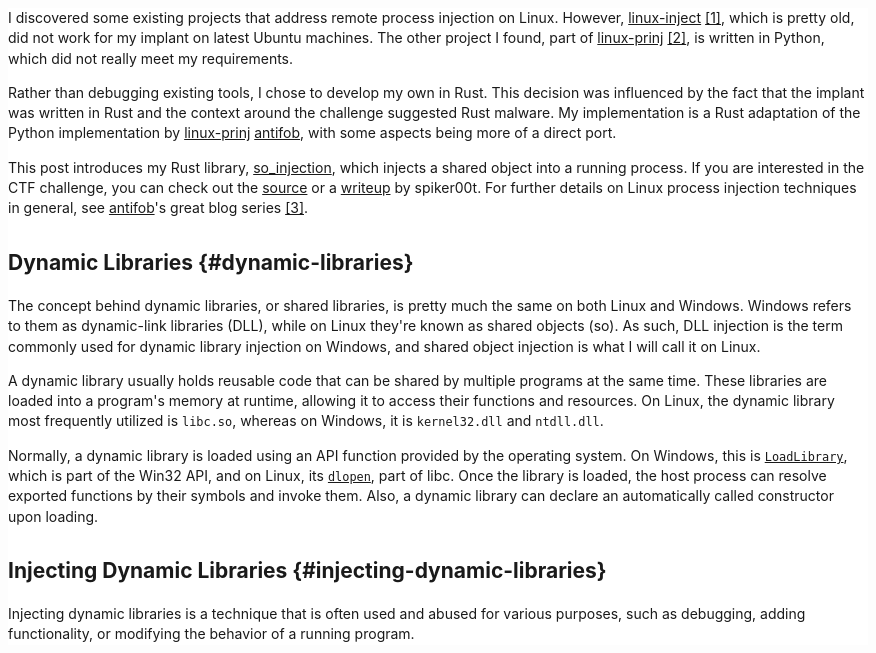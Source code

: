 I discovered some existing projects that address remote process injection on Linux. However, [linux-inject](https://github.com/gaffe23/linux-inject/) <a href="#citeproc_bib_item_1">[1]</a>, which is pretty old,
did not work for my implant on latest Ubuntu machines. The other project I found, part of [linux-prinj](https://github.com/antifob/linux-prinj/) <a href="#citeproc_bib_item_2">[2]</a>, is written in Python,
which did not really meet my requirements.

Rather than debugging existing tools, I chose to develop my own in Rust. This decision was influenced by the fact that the implant was written in Rust and the context around the challenge suggested Rust malware.
My implementation is a Rust adaptation of the Python implementation by [linux-prinj](https://github.com/antifob/linux-prinj/) [antifob](https://github.com/antifob), with some aspects being more of a direct port.

This post introduces my Rust library, [so_injection](https://github.com/d0ntrash/so_injection), which injects a shared object into a running process.
If you are interested in the CTF challenge, you can check out the [source](https://github.com/allesctf/campctf-2023/tree/main/challenges/live-forensics) or a [writeup](https://spiker00t.github.io/live-forensics) by spiker00t.
For further details on Linux process injection techniques in general, see [antifob](https://blog.f0b.org/2022/05/process-injection-on-linux-introduction/)'s great blog series <a href="#citeproc_bib_item_3">[3]</a>.


## Dynamic Libraries {#dynamic-libraries}

The concept behind dynamic libraries, or shared libraries, is pretty much the same on both Linux and Windows.
Windows refers to them as dynamic-link libraries (DLL), while on Linux they're known as shared objects (so). As such, DLL injection is the term commonly used for dynamic library injection on Windows, and shared object injection is what I will call it on Linux.

A dynamic library usually holds reusable code that can be shared by multiple programs at the same time.  These libraries are loaded into a program's memory at runtime, allowing it to access their functions and resources.
On Linux, the dynamic library most frequently utilized is `libc.so`, whereas on Windows, it is `kernel32.dll` and `ntdll.dll`.

Normally, a dynamic library is loaded using an API function provided by the operating system.
On Windows, this is [`LoadLibrary`](https://learn.microsoft.com/en-us/windows/win32/api/libloaderapi/nf-libloaderapi-loadlibrarya), which is part of the Win32 API, and on Linux, its [`dlopen`](https://man7.org/linux/man-pages/man3/dlopen.3.html), part of libc.
Once the library is loaded, the host process can resolve exported functions by their symbols and invoke them.
Also, a dynamic library can declare an automatically called constructor upon loading.


## Injecting Dynamic Libraries {#injecting-dynamic-libraries}

Injecting dynamic libraries is a technique that is often used and abused for various purposes, such as debugging, adding functionality, or modifying the behavior of a running program.

